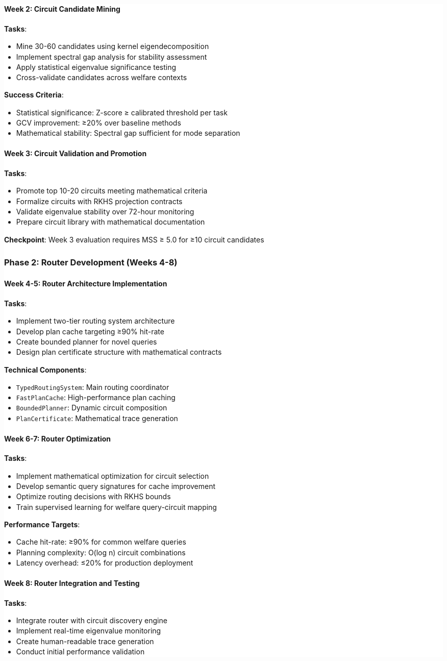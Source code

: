 #### Week 2: Circuit Candidate Mining
**Tasks**:
- Mine 30-60 candidates using kernel eigendecomposition
- Implement spectral gap analysis for stability assessment
- Apply statistical eigenvalue significance testing
- Cross-validate candidates across welfare contexts

**Success Criteria**:
- Statistical significance: Z-score ≥ calibrated threshold per task
- GCV improvement: ≥20% over baseline methods
- Mathematical stability: Spectral gap sufficient for mode separation

#### Week 3: Circuit Validation and Promotion
**Tasks**:
- Promote top 10-20 circuits meeting mathematical criteria
- Formalize circuits with RKHS projection contracts
- Validate eigenvalue stability over 72-hour monitoring
- Prepare circuit library with mathematical documentation

**Checkpoint**: Week 3 evaluation requires MSS ≥ 5.0 for ≥10 circuit candidates

### Phase 2: Router Development (Weeks 4-8)

#### Week 4-5: Router Architecture Implementation
**Tasks**:
- Implement two-tier routing system architecture
- Develop plan cache targeting ≥90% hit-rate
- Create bounded planner for novel queries
- Design plan certificate structure with mathematical contracts

**Technical Components**:
- `TypedRoutingSystem`: Main routing coordinator
- `FastPlanCache`: High-performance plan caching
- `BoundedPlanner`: Dynamic circuit composition
- `PlanCertificate`: Mathematical trace generation

#### Week 6-7: Router Optimization
**Tasks**:
- Implement mathematical optimization for circuit selection
- Develop semantic query signatures for cache improvement
- Optimize routing decisions with RKHS bounds
- Train supervised learning for welfare query-circuit mapping

**Performance Targets**:
- Cache hit-rate: ≥90% for common welfare queries
- Planning complexity: O(log n) circuit combinations
- Latency overhead: ≤20% for production deployment

#### Week 8: Router Integration and Testing
**Tasks**:
- Integrate router with circuit discovery engine
- Implement real-time eigenvalue monitoring
- Create human-readable trace generation
- Conduct initial performance validation
